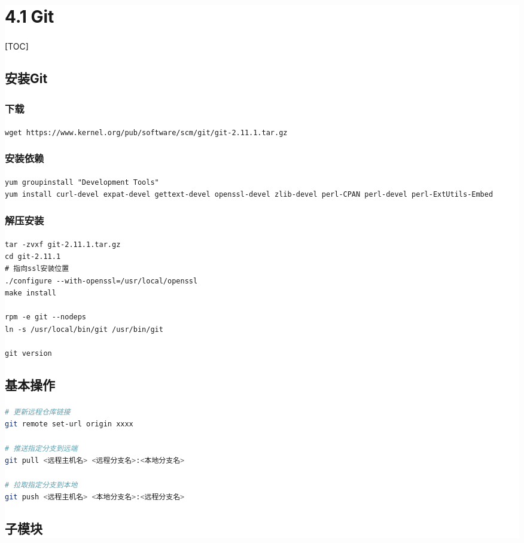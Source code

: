 # 4.1 Git

[TOC]



## 安装Git

### 下载

```shell
wget https://www.kernel.org/pub/software/scm/git/git-2.11.1.tar.gz
```

### 安装依赖

```shell
yum groupinstall "Development Tools"
yum install curl-devel expat-devel gettext-devel openssl-devel zlib-devel perl-CPAN perl-devel perl-ExtUtils-Embed
```

### 解压安装

```shell
tar -zvxf git-2.11.1.tar.gz
cd git-2.11.1
# 指向ssl安装位置
./configure --with-openssl=/usr/local/openssl
make install

rpm -e git --nodeps
ln -s /usr/local/bin/git /usr/bin/git

git version
```

## 基本操作

```bash
# 更新远程仓库链接
git remote set-url origin xxxx

# 推送指定分支到远端
git pull <远程主机名> <远程分支名>:<本地分支名>

# 拉取指定分支到本地
git push <远程主机名> <本地分支名>:<远程分支名>
```

## 子模块


[^1]:  https://docs.gitlab.com/ee/administration/lfs/manage_large_binaries_with_git_lfs.html 